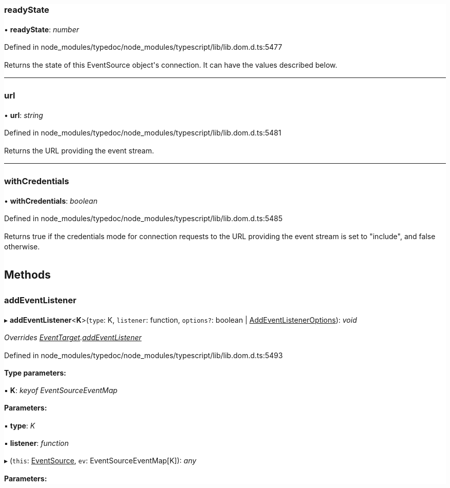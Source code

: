 ###  readyState

• **readyState**: *number*

Defined in node_modules/typedoc/node_modules/typescript/lib/lib.dom.d.ts:5477

Returns the state of this EventSource object's connection. It can have the values described below.

___

###  url

• **url**: *string*

Defined in node_modules/typedoc/node_modules/typescript/lib/lib.dom.d.ts:5481

Returns the URL providing the event stream.

___

###  withCredentials

• **withCredentials**: *boolean*

Defined in node_modules/typedoc/node_modules/typescript/lib/lib.dom.d.ts:5485

Returns true if the credentials mode for connection requests to the URL providing the event stream is set to "include", and false otherwise.

## Methods

###  addEventListener

▸ **addEventListener**<**K**>(`type`: K, `listener`: function, `options?`: boolean | [AddEventListenerOptions](_node_modules_typedoc_node_modules_typescript_lib_lib_dom_d_.addeventlisteneroptions.md)): *void*

*Overrides [EventTarget](_node_modules_typedoc_node_modules_typescript_lib_lib_dom_d_.eventtarget.md).[addEventListener](_node_modules_typedoc_node_modules_typescript_lib_lib_dom_d_.eventtarget.md#addeventlistener)*

Defined in node_modules/typedoc/node_modules/typescript/lib/lib.dom.d.ts:5493

**Type parameters:**

▪ **K**: *keyof EventSourceEventMap*

**Parameters:**

▪ **type**: *K*

▪ **listener**: *function*

▸ (`this`: [EventSource](_node_modules_typedoc_node_modules_typescript_lib_lib_dom_d_.eventsource.md), `ev`: EventSourceEventMap[K]): *any*

**Parameters:**
